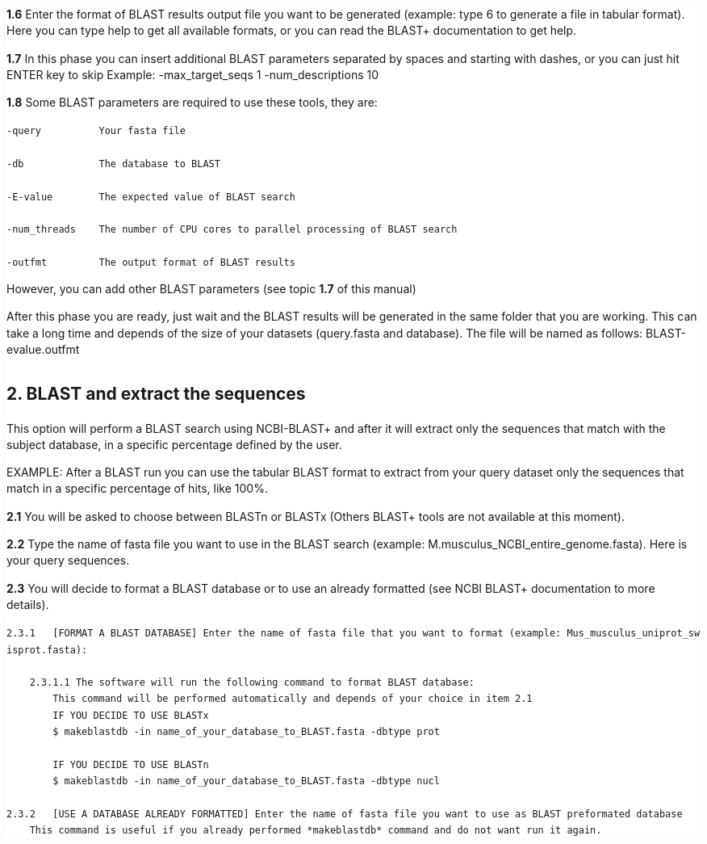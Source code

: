**1.6**	Enter the format of BLAST results output file you want to be generated (example: type 6 to generate a file in tabular format). Here you can type help to get all available formats, or you can read the BLAST+ documentation to get help.

**1.7**	In this phase you can insert additional BLAST parameters separated by spaces and starting with dashes, or you can just hit ENTER key to skip 
Example: -max_target_seqs 1 -num_descriptions 10

**1.8**	Some BLAST parameters are required to use these tools, they are:

	-query			Your fasta file

	-db 			The database to BLAST

	-E-value 		The expected value of BLAST search

	-num_threads 	The number of CPU cores to parallel processing of BLAST search

	-outfmt			The output format of BLAST results

However, you can add other BLAST parameters (see topic **1.7** of this manual)

After this phase you are ready, just wait and the BLAST results will be generated in the same folder that you are working.
This can take a long time and depends of the size of your datasets (query.fasta and database).
The file will be named as follows:
	BLAST-evalue.outfmt

**2.** BLAST and extract the sequences
--------------------------------------
This option will perform a BLAST search using NCBI-BLAST+ and after it will extract only the sequences that match with the subject database, in a specific percentage defined by the user.

EXAMPLE: After a BLAST run you can use the tabular BLAST format to extract from your query dataset only the sequences that match in a specific percentage of hits, like 100%.

**2.1**	You will be asked to choose between BLASTn or BLASTx (Others BLAST+ tools are not available at this moment).

**2.2**	Type the name of fasta file you want to use in the BLAST search (example: M.musculus_NCBI_entire_genome.fasta). Here is your query sequences.

**2.3**	You will decide to format a BLAST database or to use an already formatted (see NCBI BLAST+ documentation to more details). 
	
	2.3.1	[FORMAT A BLAST DATABASE] Enter the name of fasta file that you want to format (example: Mus_musculus_uniprot_swisprot.fasta):

		2.3.1.1	The software will run the following command to format BLAST database:
			This command will be performed automatically and depends of your choice in item 2.1 
			IF YOU DECIDE TO USE BLASTx
			$ makeblastdb -in name_of_your_database_to_BLAST.fasta -dbtype prot

			IF YOU DECIDE TO USE BLASTn
			$ makeblastdb -in name_of_your_database_to_BLAST.fasta -dbtype nucl

	2.3.2	[USE A DATABASE ALREADY FORMATTED] Enter the name of fasta file you want to use as BLAST preformated database
		This command is useful if you already performed *makeblastdb* command and do not want run it again.
	